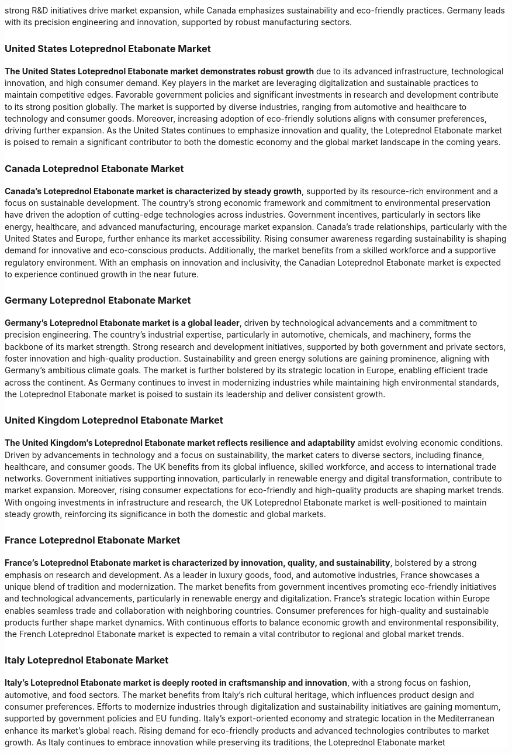 strong R&amp;D initiatives drive market expansion, while Canada emphasizes sustainability and eco-friendly practices. Germany leads with its precision engineering and innovation, supported by robust manufacturing sectors.</span></em></p></blockquote><h3><strong>United States Loteprednol Etabonate Market</strong></h3><p><strong>The United States Loteprednol Etabonate market demonstrates robust growth</strong> due to its advanced infrastructure, technological innovation, and high consumer demand. Key players in the market are leveraging digitalization and sustainable practices to maintain competitive edges. Favorable government policies and significant investments in research and development contribute to its strong position globally. The market is supported by diverse industries, ranging from automotive and healthcare to technology and consumer goods. Moreover, increasing adoption of eco-friendly solutions aligns with consumer preferences, driving further expansion. As the United States continues to emphasize innovation and quality, the Loteprednol Etabonate market is poised to remain a significant contributor to both the domestic economy and the global market landscape in the coming years.</p><h3><strong>Canada Loteprednol Etabonate Market</strong></h3><p><strong>Canada&rsquo;s Loteprednol Etabonate market is characterized by steady growth</strong>, supported by its resource-rich environment and a focus on sustainable development. The country&rsquo;s strong economic framework and commitment to environmental preservation have driven the adoption of cutting-edge technologies across industries. Government incentives, particularly in sectors like energy, healthcare, and advanced manufacturing, encourage market expansion. Canada&rsquo;s trade relationships, particularly with the United States and Europe, further enhance its market accessibility. Rising consumer awareness regarding sustainability is shaping demand for innovative and eco-conscious products. Additionally, the market benefits from a skilled workforce and a supportive regulatory environment. With an emphasis on innovation and inclusivity, the Canadian Loteprednol Etabonate market is expected to experience continued growth in the near future.</p><h3><strong>Germany Loteprednol Etabonate Market</strong></h3><p><strong>Germany&rsquo;s Loteprednol Etabonate market is a global leader</strong>, driven by technological advancements and a commitment to precision engineering. The country&rsquo;s industrial expertise, particularly in automotive, chemicals, and machinery, forms the backbone of its market strength. Strong research and development initiatives, supported by both government and private sectors, foster innovation and high-quality production. Sustainability and green energy solutions are gaining prominence, aligning with Germany&rsquo;s ambitious climate goals. The market is further bolstered by its strategic location in Europe, enabling efficient trade across the continent. As Germany continues to invest in modernizing industries while maintaining high environmental standards, the Loteprednol Etabonate market is poised to sustain its leadership and deliver consistent growth.</p><h3><strong>United Kingdom Loteprednol Etabonate Market</strong></h3><p><strong>The United Kingdom&rsquo;s Loteprednol Etabonate market reflects resilience and adaptability</strong> amidst evolving economic conditions. Driven by advancements in technology and a focus on sustainability, the market caters to diverse sectors, including finance, healthcare, and consumer goods. The UK benefits from its global influence, skilled workforce, and access to international trade networks. Government initiatives supporting innovation, particularly in renewable energy and digital transformation, contribute to market expansion. Moreover, rising consumer expectations for eco-friendly and high-quality products are shaping market trends. With ongoing investments in infrastructure and research, the UK Loteprednol Etabonate market is well-positioned to maintain steady growth, reinforcing its significance in both the domestic and global markets.</p><h3><strong>France Loteprednol Etabonate Market</strong></h3><p><strong>France&rsquo;s Loteprednol Etabonate market is characterized by innovation, quality, and sustainability</strong>, bolstered by a strong emphasis on research and development. As a leader in luxury goods, food, and automotive industries, France showcases a unique blend of tradition and modernization. The market benefits from government incentives promoting eco-friendly initiatives and technological advancements, particularly in renewable energy and digitalization. France&rsquo;s strategic location within Europe enables seamless trade and collaboration with neighboring countries. Consumer preferences for high-quality and sustainable products further shape market dynamics. With continuous efforts to balance economic growth and environmental responsibility, the French Loteprednol Etabonate market is expected to remain a vital contributor to regional and global market trends.</p><h3><strong>Italy Loteprednol Etabonate Market</strong></h3><p><strong>Italy&rsquo;s Loteprednol Etabonate market is deeply rooted in craftsmanship and innovation</strong>, with a strong focus on fashion, automotive, and food sectors. The market benefits from Italy&rsquo;s rich cultural heritage, which influences product design and consumer preferences. Efforts to modernize industries through digitalization and sustainability initiatives are gaining momentum, supported by government policies and EU funding. Italy&rsquo;s export-oriented economy and strategic location in the Mediterranean enhance its market&rsquo;s global reach. Rising demand for eco-friendly products and advanced technologies contributes to market growth. As Italy continues to embrace innovation while preserving its traditions, the Loteprednol Etabonate market